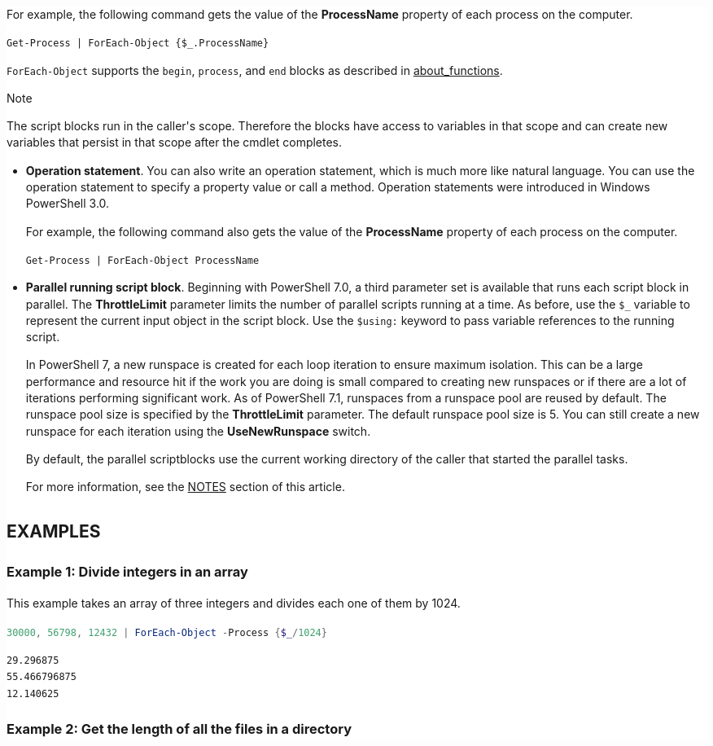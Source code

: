  For example, the following command gets the value of the **ProcessName** property of each process
  on the computer.

  `Get-Process | ForEach-Object {$_.ProcessName}`

  `ForEach-Object` supports the `begin`, `process`, and `end` blocks as described in
  [about_functions](about/about_functions.md#piping-objects-to-functions).

  > [!NOTE]
  > The script blocks run in the caller's scope. Therefore the blocks have access to variables in
  > that scope and can create new variables that persist in that scope after the cmdlet completes.

- **Operation statement**. You can also write an operation statement, which is much more like
  natural language. You can use the operation statement to specify a property value or call a
  method. Operation statements were introduced in Windows PowerShell 3.0.

  For example, the following command also gets the value of the **ProcessName** property of each
  process on the computer.

  `Get-Process | ForEach-Object ProcessName`

- **Parallel running script block**. Beginning with PowerShell 7.0, a third parameter set is
  available that runs each script block in parallel. The **ThrottleLimit** parameter limits the
  number of parallel scripts running at a time. As before, use the `$_` variable to represent the
  current input object in the script block. Use the `$using:` keyword to pass variable references to
  the running script.

  In PowerShell 7, a new runspace is created for each loop iteration to ensure maximum isolation.
  This can be a large performance and resource hit if the work you are doing is small compared to
  creating new runspaces or if there are a lot of iterations performing significant work. As of
  PowerShell 7.1, runspaces from a runspace pool are reused by default. The runspace pool size is
  specified by the **ThrottleLimit** parameter. The default runspace pool size is 5. You can still
  create a new runspace for each iteration using the **UseNewRunspace** switch.

  By default, the parallel scriptblocks use the current working directory of the caller that started
  the parallel tasks.

  For more information, see the [NOTES](#notes) section of this article.

## EXAMPLES

### Example 1: Divide integers in an array

This example takes an array of three integers and divides each one of them by 1024.

```powershell
30000, 56798, 12432 | ForEach-Object -Process {$_/1024}
```

```Output
29.296875
55.466796875
12.140625
```

### Example 2: Get the length of all the files in a directory
